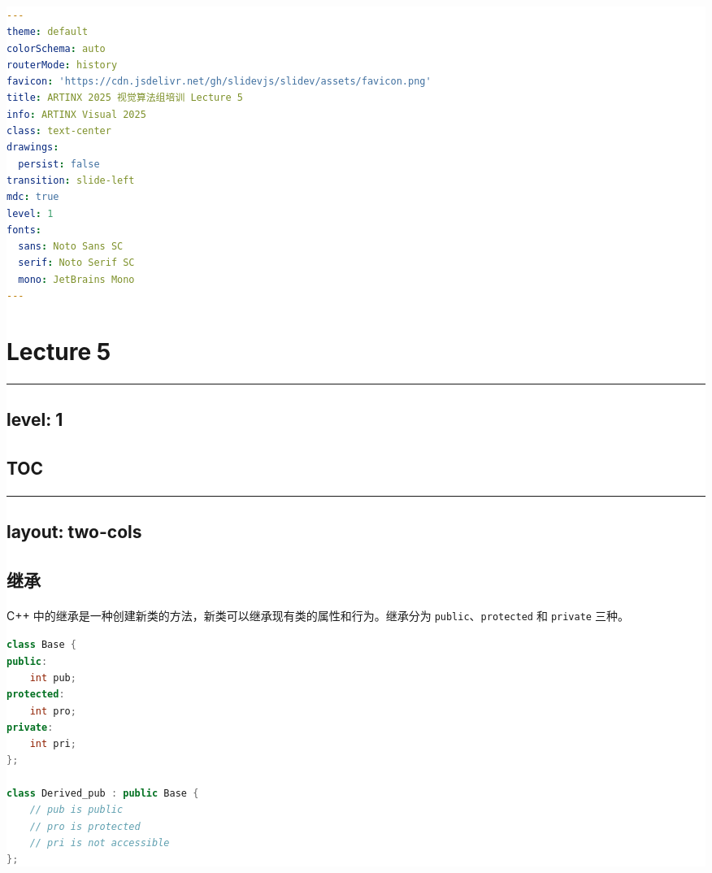 ```yaml
---
theme: default
colorSchema: auto
routerMode: history
favicon: 'https://cdn.jsdelivr.net/gh/slidevjs/slidev/assets/favicon.png'
title: ARTINX 2025 视觉算法组培训 Lecture 5
info: ARTINX Visual 2025
class: text-center
drawings:
  persist: false
transition: slide-left
mdc: true
level: 1
fonts:
  sans: Noto Sans SC
  serif: Noto Serif SC
  mono: JetBrains Mono
---
```


# Lecture 5

---
level: 1
---

## TOC

<Toc minDepth="2" maxDepth="2"></Toc>

---
layout: two-cols
---

## 继承

C++ 中的继承是一种创建新类的方法，新类可以继承现有类的属性和行为。继承分为 `public`、`protected` 和 `private` 三种。

```cpp
class Base {
public:
    int pub;
protected:
    int pro;
private:
    int pri;
};

class Derived_pub : public Base {
    // pub is public
    // pro is protected
    // pri is not accessible
};

```
